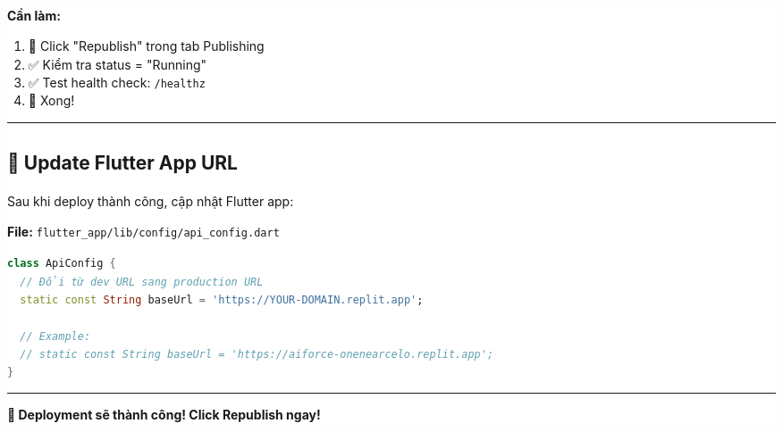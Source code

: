 **Cần làm:**
1. 🚀 Click "Republish" trong tab Publishing
2. ✅ Kiểm tra status = "Running"
3. ✅ Test health check: `/healthz`
4. 🎉 Xong!

---

## 📱 Update Flutter App URL

Sau khi deploy thành công, cập nhật Flutter app:

**File:** `flutter_app/lib/config/api_config.dart`

```dart
class ApiConfig {
  // Đổi từ dev URL sang production URL
  static const String baseUrl = 'https://YOUR-DOMAIN.replit.app';
  
  // Example:
  // static const String baseUrl = 'https://aiforce-onenearcelo.replit.app';
}
```

---

**🎉 Deployment sẽ thành công! Click Republish ngay!**
